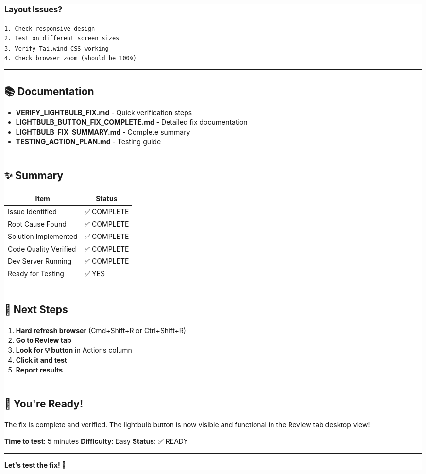 ### Layout Issues?
```
1. Check responsive design
2. Test on different screen sizes
3. Verify Tailwind CSS working
4. Check browser zoom (should be 100%)
```

---

## 📚 Documentation

- **VERIFY_LIGHTBULB_FIX.md** - Quick verification steps
- **LIGHTBULB_BUTTON_FIX_COMPLETE.md** - Detailed fix documentation
- **LIGHTBULB_FIX_SUMMARY.md** - Complete summary
- **TESTING_ACTION_PLAN.md** - Testing guide

---

## ✨ Summary

| Item | Status |
|------|--------|
| Issue Identified | ✅ COMPLETE |
| Root Cause Found | ✅ COMPLETE |
| Solution Implemented | ✅ COMPLETE |
| Code Quality Verified | ✅ COMPLETE |
| Dev Server Running | ✅ COMPLETE |
| Ready for Testing | ✅ YES |

---

## 🎯 Next Steps

1. **Hard refresh browser** (Cmd+Shift+R or Ctrl+Shift+R)
2. **Go to Review tab**
3. **Look for 💡 button** in Actions column
4. **Click it and test**
5. **Report results**

---

## 🚀 You're Ready!

The fix is complete and verified. The lightbulb button is now visible and functional in the Review tab desktop view!

**Time to test**: 5 minutes
**Difficulty**: Easy
**Status**: ✅ READY

---

**Let's test the fix! 🎉**

